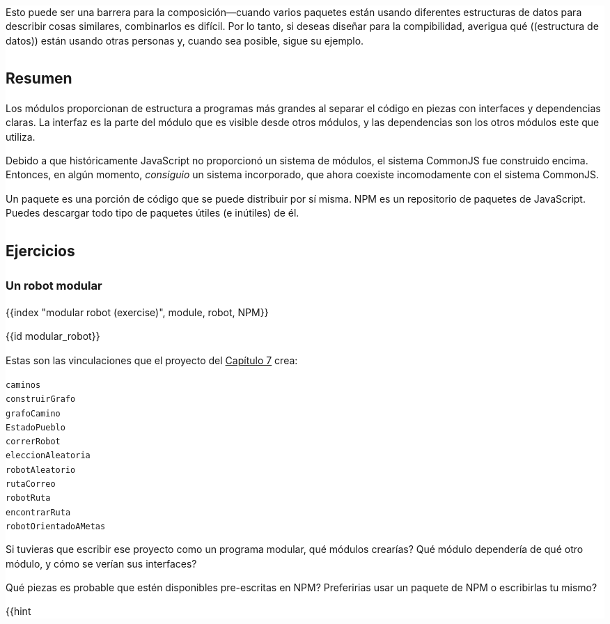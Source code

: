Esto puede ser una barrera para la composición—cuando varios paquetes están
usando diferentes estructuras de datos para describir cosas similares,
combinarlos es difícil. Por lo tanto, si deseas diseñar para la compibilidad,
averigua qué ((estructura de datos)) están usando otras personas y, cuando
sea posible, sigue su ejemplo.

## Resumen

Los módulos proporcionan de estructura a programas más grandes al separar el
código en piezas con interfaces y dependencias claras. La interfaz es
la parte del módulo que es visible desde otros módulos, y
las dependencias son los otros módulos este que utiliza.

Debido a que históricamente JavaScript no proporcionó un sistema de módulos,
el sistema CommonJS fue construido encima. Entonces, en algún momento,
_consiguio_ un sistema incorporado, que ahora coexiste incomodamente
con el sistema CommonJS.

Un paquete es una porción de código que se puede distribuir por sí misma. NPM
es un repositorio de paquetes de JavaScript. Puedes descargar todo tipo de
paquetes útiles (e inútiles) de él.

## Ejercicios

### Un robot modular

{{index "modular robot (exercise)", module, robot, NPM}}

{{id modular_robot}}

Estas son las vinculaciones que el proyecto del [Capítulo 7](robot) crea:

```{lang: "text/plain"}
caminos
construirGrafo
grafoCamino
EstadoPueblo
correrRobot
eleccionAleatoria
robotAleatorio
rutaCorreo
robotRuta
encontrarRuta
robotOrientadoAMetas
```

Si tuvieras que escribir ese proyecto como un programa modular, qué módulos
crearías? Qué módulo dependería de qué otro módulo, y
cómo se verían sus interfaces?

Qué piezas es probable que estén disponibles pre-escritas en NPM?
Preferirias usar un paquete de NPM o escribirlas tu mismo?

{{hint
